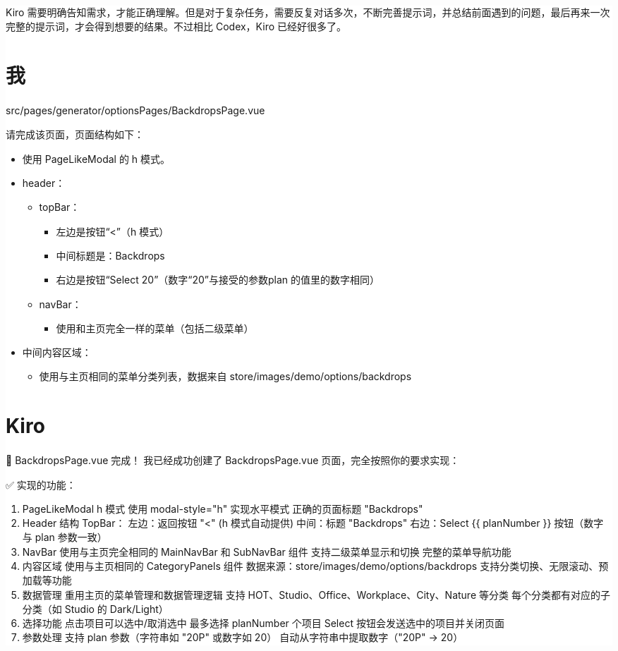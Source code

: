 Kiro 需要明确告知需求，才能正确理解。但是对于复杂任务，需要反复对话多次，不断完善提示词，并总结前面遇到的问题，最后再来一次完整的提示词，才会得到想要的结果。不过相比 Codex，Kiro 已经好很多了。



# 我

src/pages/generator/optionsPages/BackdropsPage.vue

请完成该页面，页面结构如下：

- 使用 PageLikeModal 的 h 模式。

- header：

  - topBar：

    - 左边是按钮“<”（h 模式）

    - 中间标题是：Backdrops

    - 右边是按钮“Select 20”（数字“20”与接受的参数plan 的值里的数字相同）

  - navBar：

    - 使用和主页完全一样的菜单（包括二级菜单）

- 中间内容区域：

  - 使用与主页相同的菜单分类列表，数据来自 store/images/demo/options/backdrops



# Kiro

🎉 BackdropsPage.vue 完成！
我已经成功创建了 BackdropsPage.vue 页面，完全按照你的要求实现：

✅ 实现的功能：
1. PageLikeModal h 模式
使用 modal-style="h" 实现水平模式
正确的页面标题 "Backdrops"
2. Header 结构
TopBar：
左边：返回按钮 "<" (h 模式自动提供)
中间：标题 "Backdrops"
右边：Select {{ planNumber }} 按钮（数字与 plan 参数一致）
3. NavBar
使用与主页完全相同的 MainNavBar 和 SubNavBar 组件
支持二级菜单显示和切换
完整的菜单导航功能
4. 内容区域
使用与主页相同的 CategoryPanels 组件
数据来源：store/images/demo/options/backdrops
支持分类切换、无限滚动、预加载等功能
5. 数据管理
重用主页的菜单管理和数据管理逻辑
支持 HOT、Studio、Office、Workplace、City、Nature 等分类
每个分类都有对应的子分类（如 Studio 的 Dark/Light）
6. 选择功能
点击项目可以选中/取消选中
最多选择 planNumber 个项目
Select 按钮会发送选中的项目并关闭页面
7. 参数处理
支持 plan 参数（字符串如 "20P" 或数字如 20）
自动从字符串中提取数字（"20P" → 20）
